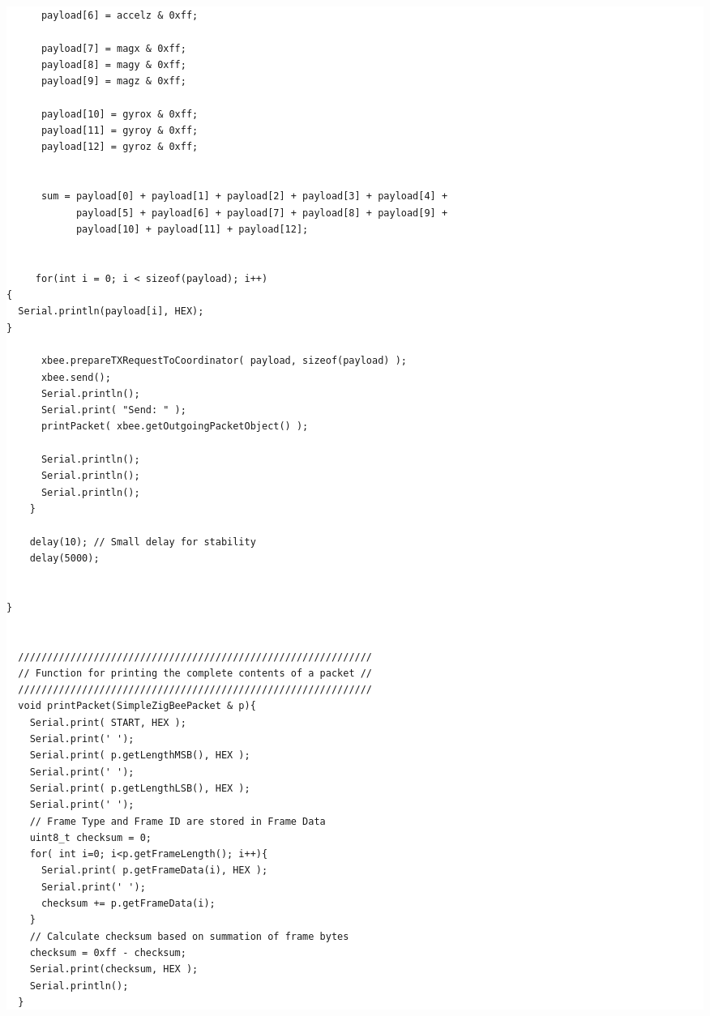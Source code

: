 ```
      payload[6] = accelz & 0xff;

      payload[7] = magx & 0xff;
      payload[8] = magy & 0xff;
      payload[9] = magz & 0xff;

      payload[10] = gyrox & 0xff;
      payload[11] = gyroy & 0xff;
      payload[12] = gyroz & 0xff;

      
      sum = payload[0] + payload[1] + payload[2] + payload[3] + payload[4] + 
            payload[5] + payload[6] + payload[7] + payload[8] + payload[9] + 
            payload[10] + payload[11] + payload[12];


     for(int i = 0; i < sizeof(payload); i++)
{
  Serial.println(payload[i], HEX);
}

      xbee.prepareTXRequestToCoordinator( payload, sizeof(payload) );
      xbee.send();
      Serial.println();
      Serial.print( "Send: " );
      printPacket( xbee.getOutgoingPacketObject() );

      Serial.println();
      Serial.println();
      Serial.println();
    }
    
    delay(10); // Small delay for stability
    delay(5000);


}


  /////////////////////////////////////////////////////////////
  // Function for printing the complete contents of a packet //
  /////////////////////////////////////////////////////////////
  void printPacket(SimpleZigBeePacket & p){
    Serial.print( START, HEX );
    Serial.print(' ');
    Serial.print( p.getLengthMSB(), HEX );
    Serial.print(' ');
    Serial.print( p.getLengthLSB(), HEX );
    Serial.print(' ');
    // Frame Type and Frame ID are stored in Frame Data
    uint8_t checksum = 0;
    for( int i=0; i<p.getFrameLength(); i++){
      Serial.print( p.getFrameData(i), HEX );
      Serial.print(' ');
      checksum += p.getFrameData(i); 
    }
    // Calculate checksum based on summation of frame bytes
    checksum = 0xff - checksum;
    Serial.print(checksum, HEX );
    Serial.println();
  }
```
